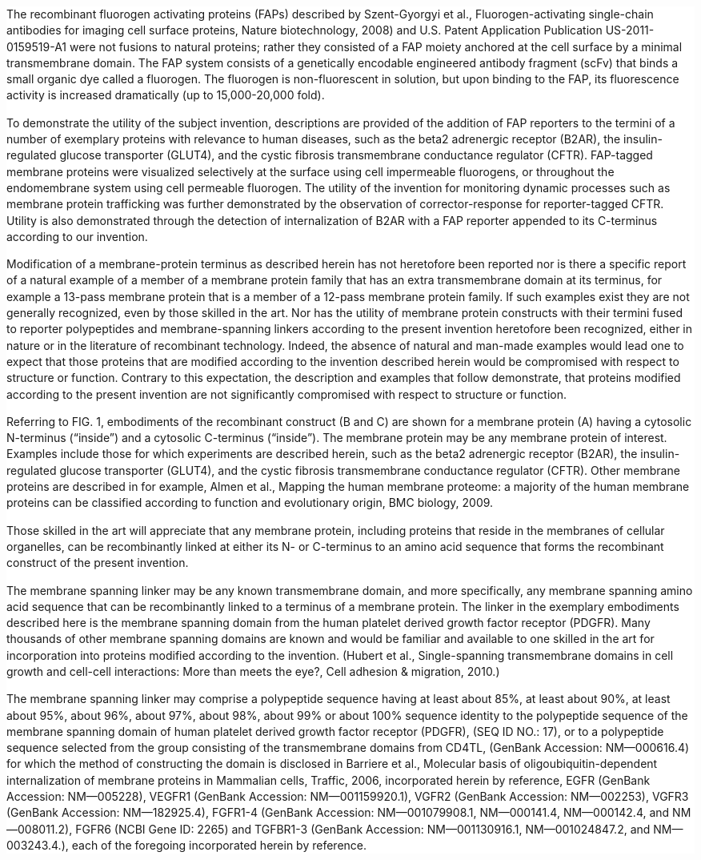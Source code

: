 The recombinant fluorogen activating proteins (FAPs) described by Szent-Gyorgyi et al., Fluorogen-activating single-chain antibodies for imaging cell surface proteins, Nature biotechnology, 2008) and U.S. Patent Application Publication US-2011-0159519-A1 were not fusions to natural proteins; rather they consisted of a FAP moiety anchored at the cell surface by a minimal transmembrane domain. The FAP system consists of a genetically encodable engineered antibody fragment (scFv) that binds a small organic dye called a fluorogen. The fluorogen is non-fluorescent in solution, but upon binding to the FAP, its fluorescence activity is increased dramatically (up to 15,000-20,000 fold).

To demonstrate the utility of the subject invention, descriptions are provided of the addition of FAP reporters to the termini of a number of exemplary proteins with relevance to human diseases, such as the beta2 adrenergic receptor (B2AR), the insulin-regulated glucose transporter (GLUT4), and the cystic fibrosis transmembrane conductance regulator (CFTR). FAP-tagged membrane proteins were visualized selectively at the surface using cell impermeable fluorogens, or throughout the endomembrane system using cell permeable fluorogen. The utility of the invention for monitoring dynamic processes such as membrane protein trafficking was further demonstrated by the observation of corrector-response for reporter-tagged CFTR. Utility is also demonstrated through the detection of internalization of B2AR with a FAP reporter appended to its C-terminus according to our invention.

Modification of a membrane-protein terminus as described herein has not heretofore been reported nor is there a specific report of a natural example of a member of a membrane protein family that has an extra transmembrane domain at its terminus, for example a 13-pass membrane protein that is a member of a 12-pass membrane protein family. If such examples exist they are not generally recognized, even by those skilled in the art. Nor has the utility of membrane protein constructs with their termini fused to reporter polypeptides and membrane-spanning linkers according to the present invention heretofore been recognized, either in nature or in the literature of recombinant technology. Indeed, the absence of natural and man-made examples would lead one to expect that those proteins that are modified according to the invention described herein would be compromised with respect to structure or function. Contrary to this expectation, the description and examples that follow demonstrate, that proteins modified according to the present invention are not significantly compromised with respect to structure or function.

Referring to FIG. 1, embodiments of the recombinant construct (B and C) are shown for a membrane protein (A) having a cytosolic N-terminus (“inside”) and a cytosolic C-terminus (“inside”). The membrane protein may be any membrane protein of interest. Examples include those for which experiments are described herein, such as the beta2 adrenergic receptor (B2AR), the insulin-regulated glucose transporter (GLUT4), and the cystic fibrosis transmembrane conductance regulator (CFTR). Other membrane proteins are described in for example, Almen et al., Mapping the human membrane proteome: a majority of the human membrane proteins can be classified according to function and evolutionary origin, BMC biology, 2009.

Those skilled in the art will appreciate that any membrane protein, including proteins that reside in the membranes of cellular organelles, can be recombinantly linked at either its N- or C-terminus to an amino acid sequence that forms the recombinant construct of the present invention.

The membrane spanning linker may be any known transmembrane domain, and more specifically, any membrane spanning amino acid sequence that can be recombinantly linked to a terminus of a membrane protein. The linker in the exemplary embodiments described here is the membrane spanning domain from the human platelet derived growth factor receptor (PDGFR). Many thousands of other membrane spanning domains are known and would be familiar and available to one skilled in the art for incorporation into proteins modified according to the invention. (Hubert et al., Single-spanning transmembrane domains in cell growth and cell-cell interactions: More than meets the eye?, Cell adhesion & migration, 2010.)

The membrane spanning linker may comprise a polypeptide sequence having at least about 85%, at least about 90%, at least about 95%, about 96%, about 97%, about 98%, about 99% or about 100% sequence identity to the polypeptide sequence of the membrane spanning domain of human platelet derived growth factor receptor (PDGFR), (SEQ ID NO.: 17), or to a polypeptide sequence selected from the group consisting of the transmembrane domains from CD4TL, (GenBank Accession: NM—000616.4) for which the method of constructing the domain is disclosed in Barriere et al., Molecular basis of oligoubiquitin-dependent internalization of membrane proteins in Mammalian cells, Traffic, 2006, incorporated herein by reference, EGFR (GenBank Accession: NM—005228), VEGFR1 (GenBank Accession: NM—001159920.1), VGFR2 (GenBank Accession: NM—002253), VGFR3 (GenBank Accession: NM—182925.4), FGFR1-4 (GenBank Accession: NM—001079908.1, NM—000141.4, NM—000142.4, and NM—008011.2), FGFR6 (NCBI Gene ID: 2265) and TGFBR1-3 (GenBank Accession: NM—001130916.1, NM—001024847.2, and NM—003243.4.), each of the foregoing incorporated herein by reference.
